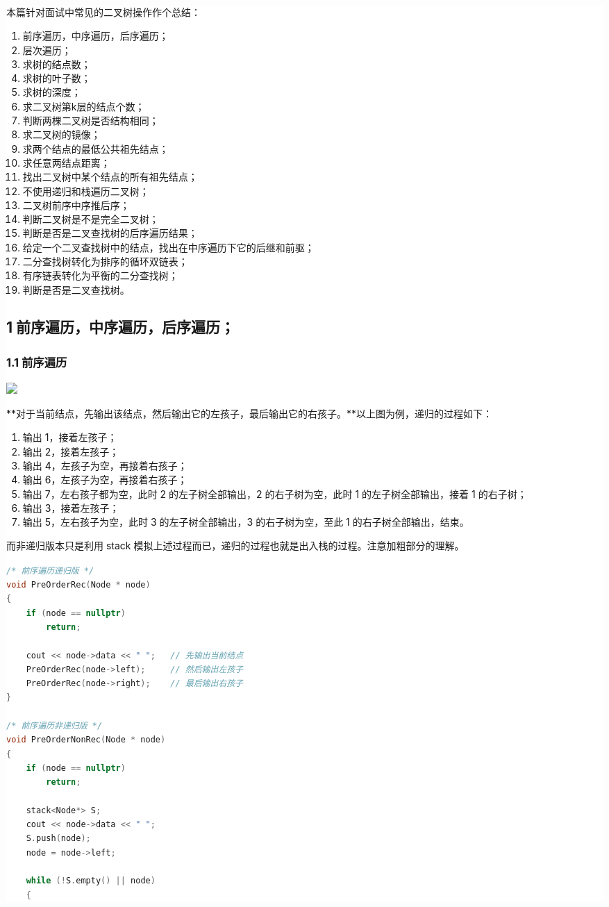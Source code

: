 本篇针对面试中常见的二叉树操作作个总结：

1. 前序遍历，中序遍历，后序遍历；
2. 层次遍历；
3. 求树的结点数；
4. 求树的叶子数；
5. 求树的深度；
6. 求二叉树第k层的结点个数；
7. 判断两棵二叉树是否结构相同；
8. 求二叉树的镜像；
9. 求两个结点的最低公共祖先结点；
10. 求任意两结点距离；
11. 找出二叉树中某个结点的所有祖先结点；
12. 不使用递归和栈遍历二叉树；
13. 二叉树前序中序推后序；
14. 判断二叉树是不是完全二叉树；
15. 判断是否是二叉查找树的后序遍历结果；
16. 给定一个二叉查找树中的结点，找出在中序遍历下它的后继和前驱；
17. 二分查找树转化为排序的循环双链表；
18. 有序链表转化为平衡的二分查找树；
19. 判断是否是二叉查找树。

## 1 前序遍历，中序遍历，后序遍历；
### 1.1 前序遍历

![](https://cdn.ethsonliu.com/x1/20180407_01.png)

**对于当前结点，先输出该结点，然后输出它的左孩子，最后输出它的右孩子。**以上图为例，递归的过程如下：

1. 输出 1，接着左孩子；
2. 输出 2，接着左孩子；
3. 输出 4，左孩子为空，再接着右孩子；
4. 输出 6，左孩子为空，再接着右孩子；
5. 输出 7，左右孩子都为空，此时 2 的左子树全部输出，2 的右子树为空，此时 1 的左子树全部输出，接着 1 的右子树；
6. 输出 3，接着左孩子；
7. 输出 5，左右孩子为空，此时 3 的左子树全部输出，3 的右子树为空，至此 1 的右子树全部输出，结束。

而非递归版本只是利用 stack 模拟上述过程而已，递归的过程也就是出入栈的过程。注意加粗部分的理解。

```c++
/* 前序遍历递归版 */
void PreOrderRec(Node * node)
{
	if (node == nullptr)
		return;
  
	cout << node->data << " ";   // 先输出当前结点   
	PreOrderRec(node->left);     // 然后输出左孩子
	PreOrderRec(node->right);    // 最后输出右孩子
}

/* 前序遍历非递归版 */
void PreOrderNonRec(Node * node)
{
    if (node == nullptr)
        return;

    stack<Node*> S;
    cout << node->data << " ";
    S.push(node);
    node = node->left;

    while (!S.empty() || node)
    {
```